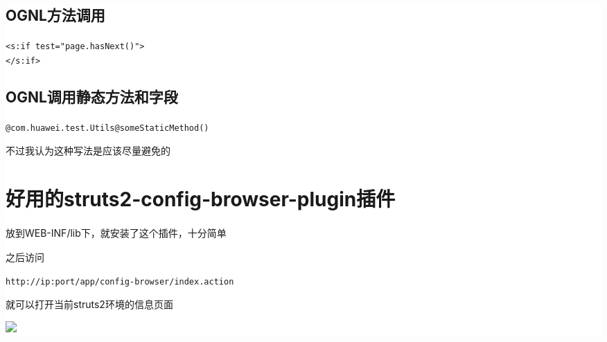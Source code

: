 ## OGNL方法调用

```
<s:if test="page.hasNext()"> 
</s:if>
```

## OGNL调用静态方法和字段 

```
@com.huawei.test.Utils@someStaticMethod()
```

不过我认为这种写法是应该尽量避免的

# 好用的struts2-config-browser-plugin插件

放到WEB-INF/lib下，就安装了这个插件，十分简单 

之后访问
```
http://ip:port/app/config-browser/index.action
```

就可以打开当前struts2环境的信息页面 

![](http://dl.iteye.com/upload/attachment/0073/0227/d5ca1dad-8a28-357b-b3c0-a0c690c291ef.png)